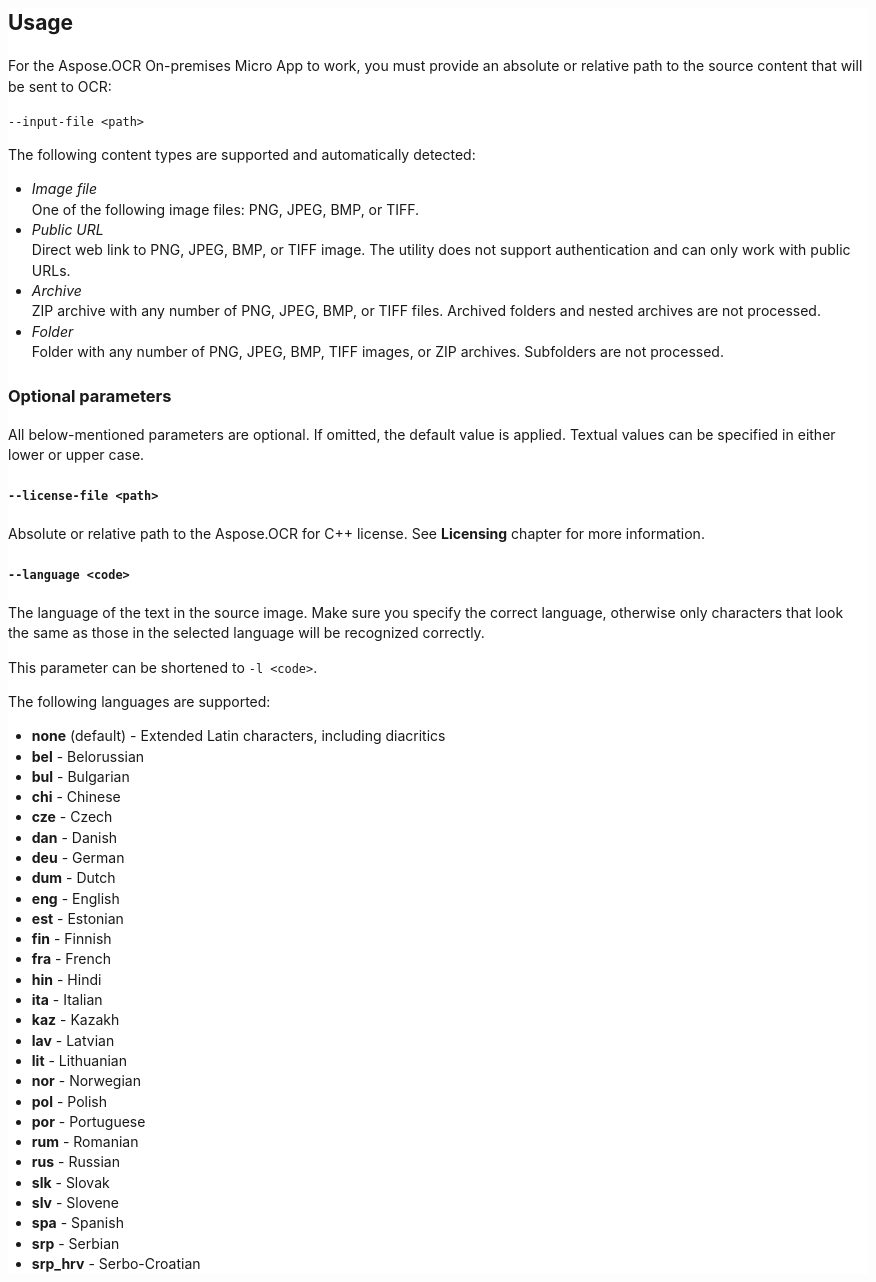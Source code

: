## Usage

For the Aspose.OCR On-premises Micro App to work, you must provide an absolute or relative path to the source content that will be sent to OCR:

`--input-file <path>`

The following content types are supported and automatically detected:

- _Image file_  
  One of the following image files: PNG, JPEG, BMP, or TIFF.
- _Public URL_  
  Direct web link to PNG, JPEG, BMP, or TIFF image. The utility does not support authentication and can only work with public URLs.
- _Archive_  
  ZIP archive with any number of PNG, JPEG, BMP, or TIFF files. Archived folders and nested archives are not processed.
- _Folder_  
  Folder with any number of  PNG, JPEG, BMP, TIFF images, or ZIP archives. Subfolders are not processed.

### Optional parameters

All below-mentioned parameters are optional. If omitted, the default value is applied. Textual values can be specified in either lower or upper case.

#### `--license-file <path>`

Absolute or relative path to the Aspose.OCR for C++ license. See **Licensing** chapter for more information.

#### `--language <code>`

The language of the text in the source image. Make sure you specify the correct language, otherwise only characters that look the same as those in the selected language will be recognized correctly.

This parameter can be shortened to `-l <code>`.

The following languages are supported:

- **none** (default) - Extended Latin characters, including diacritics
- **bel** - Belorussian
- **bul** - Bulgarian
- **chi** - Chinese
- **cze** - Czech
- **dan** - Danish
- **deu** - German
- **dum** - Dutch
- **eng** - English
- **est** - Estonian
- **fin** - Finnish
- **fra** - French
- **hin** - Hindi
- **ita** - Italian
- **kaz** - Kazakh
- **lav** - Latvian
- **lit** - Lithuanian
- **nor** - Norwegian
- **pol** - Polish
- **por** - Portuguese
- **rum** - Romanian
- **rus** - Russian
- **slk** - Slovak
- **slv** - Slovene
- **spa** - Spanish
- **srp** - Serbian
- **srp_hrv** - Serbo-Croatian